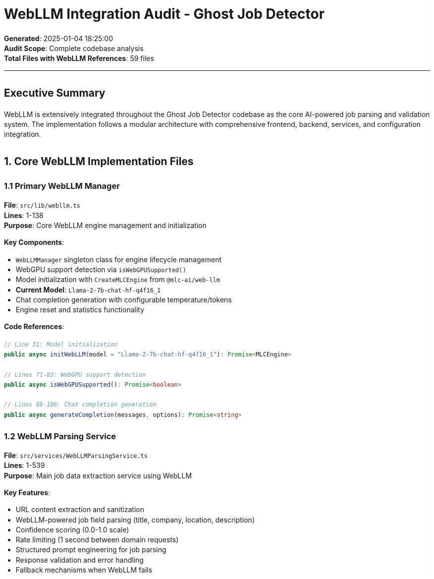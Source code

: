 # WebLLM Integration Audit - Ghost Job Detector

**Generated**: 2025-01-04 18:25:00  
**Audit Scope**: Complete codebase analysis  
**Total Files with WebLLM References**: 59 files

---

## Executive Summary

WebLLM is extensively integrated throughout the Ghost Job Detector codebase as the core AI-powered job parsing and validation system. The implementation follows a modular architecture with comprehensive frontend, backend, services, and configuration integration.

## 1. Core WebLLM Implementation Files

### 1.1 Primary WebLLM Manager
**File**: `src/lib/webllm.ts`  
**Lines**: 1-138  
**Purpose**: Core WebLLM engine management and initialization  

**Key Components**:
- `WebLLMManager` singleton class for engine lifecycle management
- WebGPU support detection via `isWebGPUSupported()`
- Model initialization with `CreateMLCEngine` from `@mlc-ai/web-llm`
- **Current Model**: `Llama-2-7b-chat-hf-q4f16_1`
- Chat completion generation with configurable temperature/tokens
- Engine reset and statistics functionality

**Code References**:
```typescript
// Line 31: Model initialization
public async initWebLLM(model = "Llama-2-7b-chat-hf-q4f16_1"): Promise<MLCEngine>

// Lines 71-83: WebGPU support detection
public async isWebGPUSupported(): Promise<boolean>

// Lines 88-106: Chat completion generation
public async generateCompletion(messages, options): Promise<string>
```

### 1.2 WebLLM Parsing Service
**File**: `src/services/WebLLMParsingService.ts`  
**Lines**: 1-539  
**Purpose**: Main job data extraction service using WebLLM  

**Key Features**:
- URL content extraction and sanitization
- WebLLM-powered job field parsing (title, company, location, description)
- Confidence scoring (0.0-1.0 scale)
- Rate limiting (1 second between domain requests)
- Structured prompt engineering for job parsing
- Response validation and error handling
- Fallback mechanisms when WebLLM fails
